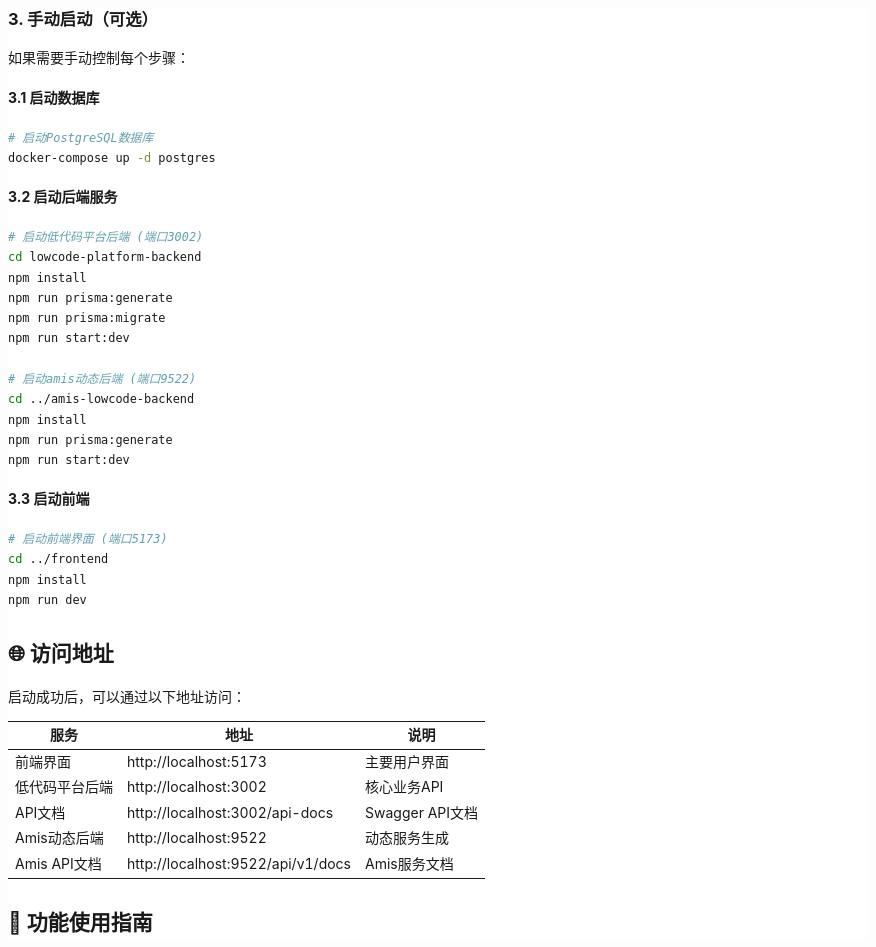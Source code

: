 ### 3. 手动启动（可选）

如果需要手动控制每个步骤：

#### 3.1 启动数据库

```bash
# 启动PostgreSQL数据库
docker-compose up -d postgres
```

#### 3.2 启动后端服务

```bash
# 启动低代码平台后端 (端口3002)
cd lowcode-platform-backend
npm install
npm run prisma:generate
npm run prisma:migrate
npm run start:dev

# 启动amis动态后端 (端口9522)
cd ../amis-lowcode-backend
npm install
npm run prisma:generate
npm run start:dev
```

#### 3.3 启动前端

```bash
# 启动前端界面 (端口5173)
cd ../frontend
npm install
npm run dev
```

## 🌐 访问地址

启动成功后，可以通过以下地址访问：

| 服务 | 地址 | 说明 |
|------|------|------|
| 前端界面 | http://localhost:5173 | 主要用户界面 |
| 低代码平台后端 | http://localhost:3002 | 核心业务API |
| API文档 | http://localhost:3002/api-docs | Swagger API文档 |
| Amis动态后端 | http://localhost:9522 | 动态服务生成 |
| Amis API文档 | http://localhost:9522/api/v1/docs | Amis服务文档 |

## 📖 功能使用指南
